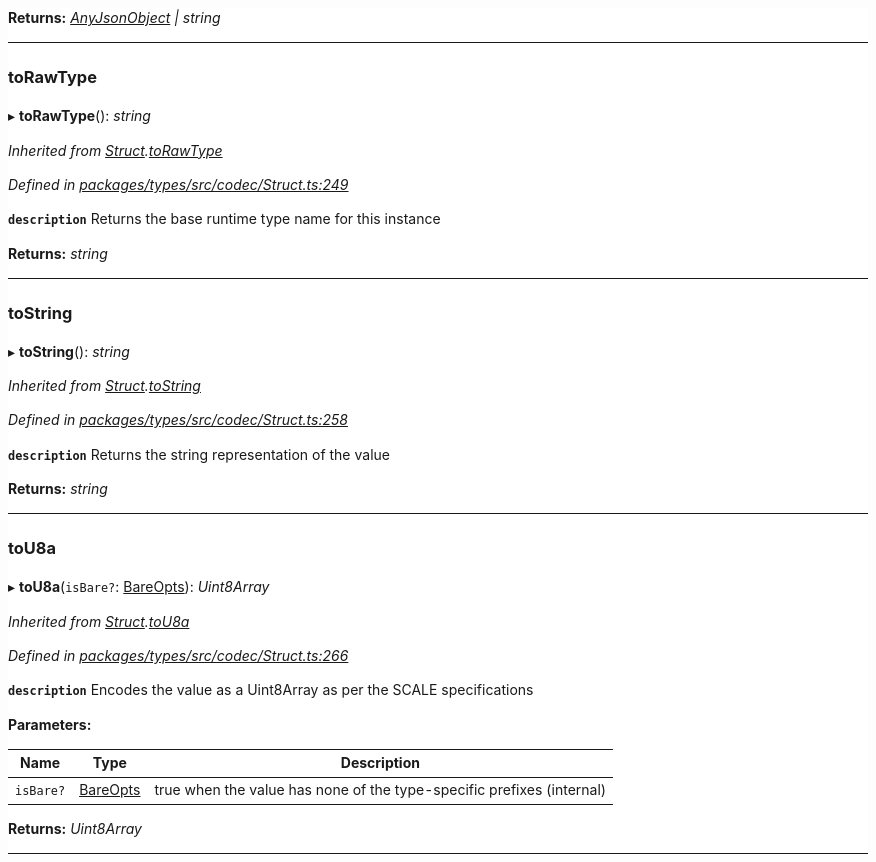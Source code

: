 **Returns:** *[AnyJsonObject](_types_.anyjsonobject.md) | string*

___

###  toRawType

▸ **toRawType**(): *string*

*Inherited from [Struct](../classes/_codec_struct_.struct.md).[toRawType](../classes/_codec_struct_.struct.md#torawtype)*

*Defined in [packages/types/src/codec/Struct.ts:249](https://github.com/polkadot-js/api/blob/47f135065/packages/types/src/codec/Struct.ts#L249)*

**`description`** Returns the base runtime type name for this instance

**Returns:** *string*

___

###  toString

▸ **toString**(): *string*

*Inherited from [Struct](../classes/_codec_struct_.struct.md).[toString](../classes/_codec_struct_.struct.md#tostring)*

*Defined in [packages/types/src/codec/Struct.ts:258](https://github.com/polkadot-js/api/blob/47f135065/packages/types/src/codec/Struct.ts#L258)*

**`description`** Returns the string representation of the value

**Returns:** *string*

___

###  toU8a

▸ **toU8a**(`isBare?`: [BareOpts](../modules/_types_.md#bareopts)): *Uint8Array*

*Inherited from [Struct](../classes/_codec_struct_.struct.md).[toU8a](../classes/_codec_struct_.struct.md#tou8a)*

*Defined in [packages/types/src/codec/Struct.ts:266](https://github.com/polkadot-js/api/blob/47f135065/packages/types/src/codec/Struct.ts#L266)*

**`description`** Encodes the value as a Uint8Array as per the SCALE specifications

**Parameters:**

Name | Type | Description |
------ | ------ | ------ |
`isBare?` | [BareOpts](../modules/_types_.md#bareopts) | true when the value has none of the type-specific prefixes (internal)  |

**Returns:** *Uint8Array*

___
